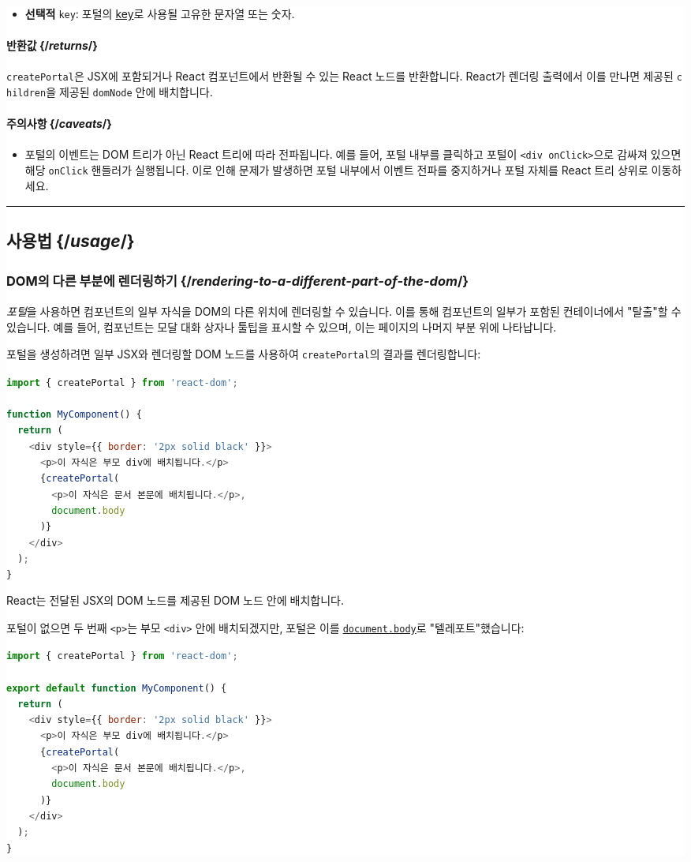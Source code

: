 * **선택적** `key`: 포털의 [key](/learn/rendering-lists/#keeping-list-items-in-order-with-key)로 사용될 고유한 문자열 또는 숫자.

#### 반환값 {/*returns*/}

`createPortal`은 JSX에 포함되거나 React 컴포넌트에서 반환될 수 있는 React 노드를 반환합니다. React가 렌더링 출력에서 이를 만나면 제공된 `children`을 제공된 `domNode` 안에 배치합니다.

#### 주의사항 {/*caveats*/}

* 포털의 이벤트는 DOM 트리가 아닌 React 트리에 따라 전파됩니다. 예를 들어, 포털 내부를 클릭하고 포털이 `<div onClick>`으로 감싸져 있으면 해당 `onClick` 핸들러가 실행됩니다. 이로 인해 문제가 발생하면 포털 내부에서 이벤트 전파를 중지하거나 포털 자체를 React 트리 상위로 이동하세요.

---

## 사용법 {/*usage*/}

### DOM의 다른 부분에 렌더링하기 {/*rendering-to-a-different-part-of-the-dom*/}

*포털*을 사용하면 컴포넌트의 일부 자식을 DOM의 다른 위치에 렌더링할 수 있습니다. 이를 통해 컴포넌트의 일부가 포함된 컨테이너에서 "탈출"할 수 있습니다. 예를 들어, 컴포넌트는 모달 대화 상자나 툴팁을 표시할 수 있으며, 이는 페이지의 나머지 부분 위에 나타납니다.

포털을 생성하려면 <CodeStep step={1}>일부 JSX</CodeStep>와 <CodeStep step={2}>렌더링할 DOM 노드</CodeStep>를 사용하여 `createPortal`의 결과를 렌더링합니다:

```js [[1, 8, "<p>This child is placed in the document body.</p>"], [2, 9, "document.body"]]
import { createPortal } from 'react-dom';

function MyComponent() {
  return (
    <div style={{ border: '2px solid black' }}>
      <p>이 자식은 부모 div에 배치됩니다.</p>
      {createPortal(
        <p>이 자식은 문서 본문에 배치됩니다.</p>,
        document.body
      )}
    </div>
  );
}
```

React는 <CodeStep step={1}>전달된 JSX</CodeStep>의 DOM 노드를 <CodeStep step={2}>제공된 DOM 노드</CodeStep> 안에 배치합니다.

포털이 없으면 두 번째 `<p>`는 부모 `<div>` 안에 배치되겠지만, 포털은 이를 [`document.body`](https://developer.mozilla.org/en-US/docs/Web/API/Document/body)로 "텔레포트"했습니다:

<Sandpack>

```js
import { createPortal } from 'react-dom';

export default function MyComponent() {
  return (
    <div style={{ border: '2px solid black' }}>
      <p>이 자식은 부모 div에 배치됩니다.</p>
      {createPortal(
        <p>이 자식은 문서 본문에 배치됩니다.</p>,
        document.body
      )}
    </div>
  );
}
```
